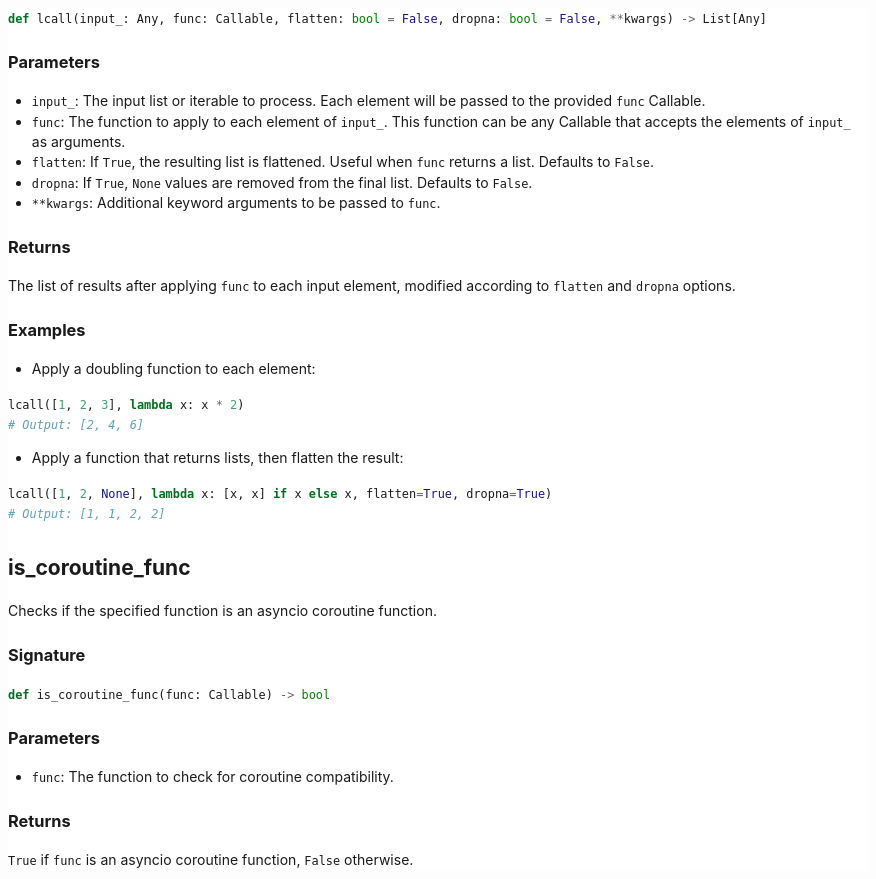 ```python
def lcall(input_: Any, func: Callable, flatten: bool = False, dropna: bool = False, **kwargs) -> List[Any]
```

### Parameters

- `input_`: The input list or iterable to process. Each element will be passed to the provided `func` Callable.
- `func`: The function to apply to each element of `input_`. This function can be any Callable that accepts the elements of `input_` as arguments.
- `flatten`: If `True`, the resulting list is flattened. Useful when `func` returns a list. Defaults to `False`.
- `dropna`: If `True`, `None` values are removed from the final list. Defaults to `False`.
- `**kwargs`: Additional keyword arguments to be passed to `func`.

### Returns

The list of results after applying `func` to each input element, modified according to `flatten` and `dropna` options.

### Examples

- Apply a doubling function to each element:

```python
lcall([1, 2, 3], lambda x: x * 2)
# Output: [2, 4, 6]
```

- Apply a function that returns lists, then flatten the result:

```python
lcall([1, 2, None], lambda x: [x, x] if x else x, flatten=True, dropna=True)
# Output: [1, 1, 2, 2]
```

## is_coroutine_func

Checks if the specified function is an asyncio coroutine function.

### Signature

```python
def is_coroutine_func(func: Callable) -> bool
```

### Parameters

- `func`: The function to check for coroutine compatibility.

### Returns

`True` if `func` is an asyncio coroutine function, `False` otherwise.
